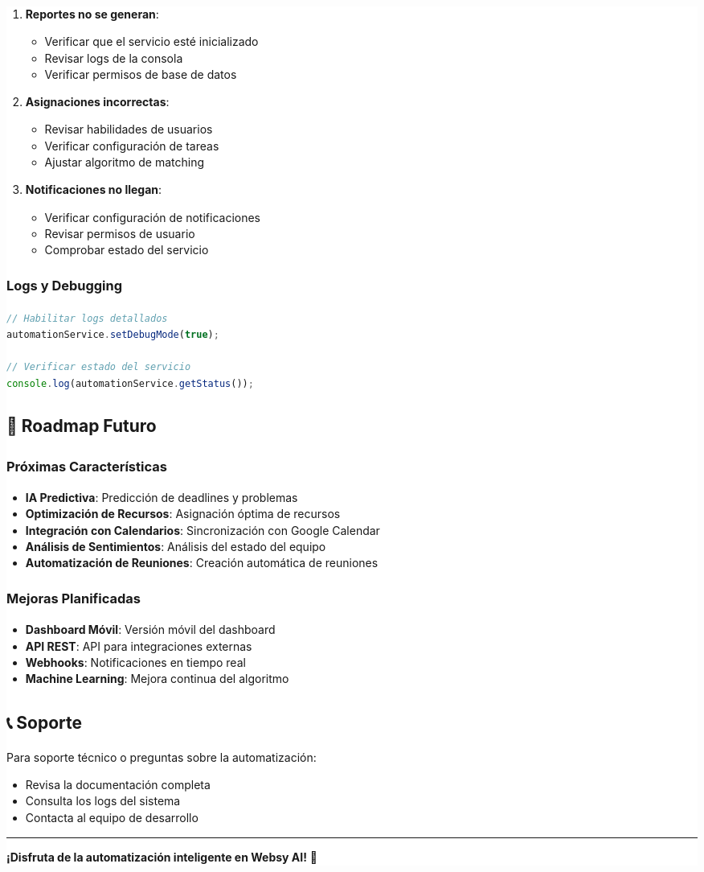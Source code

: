 1. **Reportes no se generan**:
   - Verificar que el servicio esté inicializado
   - Revisar logs de la consola
   - Verificar permisos de base de datos

2. **Asignaciones incorrectas**:
   - Revisar habilidades de usuarios
   - Verificar configuración de tareas
   - Ajustar algoritmo de matching

3. **Notificaciones no llegan**:
   - Verificar configuración de notificaciones
   - Revisar permisos de usuario
   - Comprobar estado del servicio

### Logs y Debugging
```typescript
// Habilitar logs detallados
automationService.setDebugMode(true);

// Verificar estado del servicio
console.log(automationService.getStatus());
```

## 🔮 Roadmap Futuro

### Próximas Características
- **IA Predictiva**: Predicción de deadlines y problemas
- **Optimización de Recursos**: Asignación óptima de recursos
- **Integración con Calendarios**: Sincronización con Google Calendar
- **Análisis de Sentimientos**: Análisis del estado del equipo
- **Automatización de Reuniones**: Creación automática de reuniones

### Mejoras Planificadas
- **Dashboard Móvil**: Versión móvil del dashboard
- **API REST**: API para integraciones externas
- **Webhooks**: Notificaciones en tiempo real
- **Machine Learning**: Mejora continua del algoritmo

## 📞 Soporte

Para soporte técnico o preguntas sobre la automatización:
- Revisa la documentación completa
- Consulta los logs del sistema
- Contacta al equipo de desarrollo

---

**¡Disfruta de la automatización inteligente en Websy AI!** 🚀
